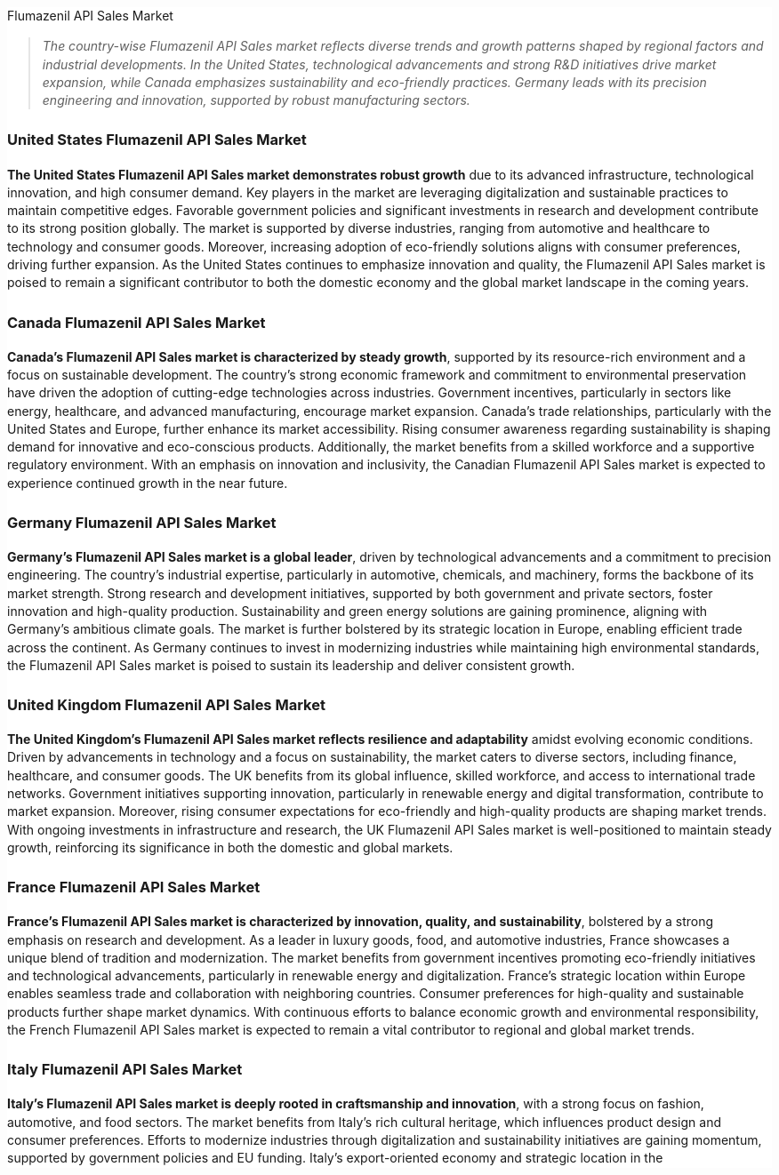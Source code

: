 Flumazenil API Sales Market<br /></span></h1><blockquote><p><em><span class="">The country-wise Flumazenil API Sales market reflects diverse trends and growth patterns shaped by regional factors and industrial developments. In the United States, technological advancements and strong R&amp;D initiatives drive market expansion, while Canada emphasizes sustainability and eco-friendly practices. Germany leads with its precision engineering and innovation, supported by robust manufacturing sectors.</span></em></p></blockquote><h3><strong>United States Flumazenil API Sales Market</strong></h3><p><strong>The United States Flumazenil API Sales market demonstrates robust growth</strong> due to its advanced infrastructure, technological innovation, and high consumer demand. Key players in the market are leveraging digitalization and sustainable practices to maintain competitive edges. Favorable government policies and significant investments in research and development contribute to its strong position globally. The market is supported by diverse industries, ranging from automotive and healthcare to technology and consumer goods. Moreover, increasing adoption of eco-friendly solutions aligns with consumer preferences, driving further expansion. As the United States continues to emphasize innovation and quality, the Flumazenil API Sales market is poised to remain a significant contributor to both the domestic economy and the global market landscape in the coming years.</p><h3><strong>Canada Flumazenil API Sales Market</strong></h3><p><strong>Canada&rsquo;s Flumazenil API Sales market is characterized by steady growth</strong>, supported by its resource-rich environment and a focus on sustainable development. The country&rsquo;s strong economic framework and commitment to environmental preservation have driven the adoption of cutting-edge technologies across industries. Government incentives, particularly in sectors like energy, healthcare, and advanced manufacturing, encourage market expansion. Canada&rsquo;s trade relationships, particularly with the United States and Europe, further enhance its market accessibility. Rising consumer awareness regarding sustainability is shaping demand for innovative and eco-conscious products. Additionally, the market benefits from a skilled workforce and a supportive regulatory environment. With an emphasis on innovation and inclusivity, the Canadian Flumazenil API Sales market is expected to experience continued growth in the near future.</p><h3><strong>Germany Flumazenil API Sales Market</strong></h3><p><strong>Germany&rsquo;s Flumazenil API Sales market is a global leader</strong>, driven by technological advancements and a commitment to precision engineering. The country&rsquo;s industrial expertise, particularly in automotive, chemicals, and machinery, forms the backbone of its market strength. Strong research and development initiatives, supported by both government and private sectors, foster innovation and high-quality production. Sustainability and green energy solutions are gaining prominence, aligning with Germany&rsquo;s ambitious climate goals. The market is further bolstered by its strategic location in Europe, enabling efficient trade across the continent. As Germany continues to invest in modernizing industries while maintaining high environmental standards, the Flumazenil API Sales market is poised to sustain its leadership and deliver consistent growth.</p><h3><strong>United Kingdom Flumazenil API Sales Market</strong></h3><p><strong>The United Kingdom&rsquo;s Flumazenil API Sales market reflects resilience and adaptability</strong> amidst evolving economic conditions. Driven by advancements in technology and a focus on sustainability, the market caters to diverse sectors, including finance, healthcare, and consumer goods. The UK benefits from its global influence, skilled workforce, and access to international trade networks. Government initiatives supporting innovation, particularly in renewable energy and digital transformation, contribute to market expansion. Moreover, rising consumer expectations for eco-friendly and high-quality products are shaping market trends. With ongoing investments in infrastructure and research, the UK Flumazenil API Sales market is well-positioned to maintain steady growth, reinforcing its significance in both the domestic and global markets.</p><h3><strong>France Flumazenil API Sales Market</strong></h3><p><strong>France&rsquo;s Flumazenil API Sales market is characterized by innovation, quality, and sustainability</strong>, bolstered by a strong emphasis on research and development. As a leader in luxury goods, food, and automotive industries, France showcases a unique blend of tradition and modernization. The market benefits from government incentives promoting eco-friendly initiatives and technological advancements, particularly in renewable energy and digitalization. France&rsquo;s strategic location within Europe enables seamless trade and collaboration with neighboring countries. Consumer preferences for high-quality and sustainable products further shape market dynamics. With continuous efforts to balance economic growth and environmental responsibility, the French Flumazenil API Sales market is expected to remain a vital contributor to regional and global market trends.</p><h3><strong>Italy Flumazenil API Sales Market</strong></h3><p><strong>Italy&rsquo;s Flumazenil API Sales market is deeply rooted in craftsmanship and innovation</strong>, with a strong focus on fashion, automotive, and food sectors. The market benefits from Italy&rsquo;s rich cultural heritage, which influences product design and consumer preferences. Efforts to modernize industries through digitalization and sustainability initiatives are gaining momentum, supported by government policies and EU funding. Italy&rsquo;s export-oriented economy and strategic location in the